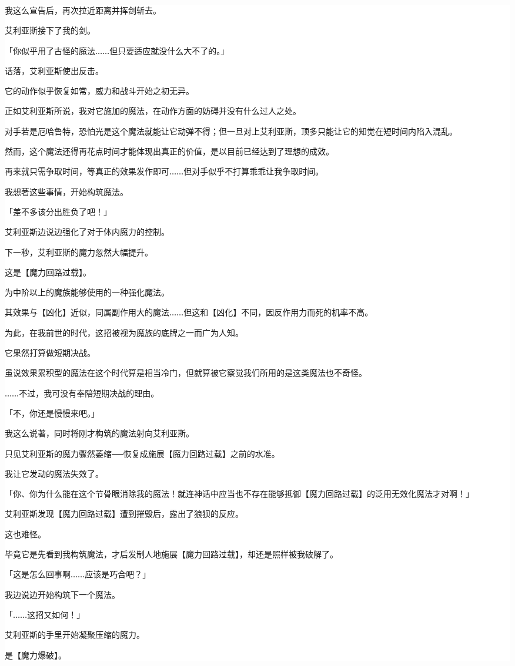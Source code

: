 我这么宣告后，再次拉近距离并挥剑斩去。

艾利亚斯接下了我的剑。

「你似乎用了古怪的魔法……但只要适应就没什么大不了的。」

话落，艾利亚斯使出反击。

它的动作似乎恢复如常，威力和战斗开始之初无异。

正如艾利亚斯所说，我对它施加的魔法，在动作方面的妨碍并没有什么过人之处。

对手若是厄哈鲁特，恐怕光是这个魔法就能让它动弹不得；但一旦对上艾利亚斯，顶多只能让它的知觉在短时间内陷入混乱。

然而，这个魔法还得再花点时间才能体现出真正的价值，是以目前已经达到了理想的成效。

再来就只需争取时间，等真正的效果发作即可……但对手似乎不打算乖乖让我争取时间。

我想著这些事情，开始构筑魔法。

「差不多该分出胜负了吧！」

艾利亚斯边说边强化了对于体内魔力的控制。

下一秒，艾利亚斯的魔力忽然大幅提升。

这是【魔力回路过载】。

为中阶以上的魔族能够使用的一种强化魔法。

其效果与【凶化】近似，同属副作用大的魔法……但这和【凶化】不同，因反作用力而死的机率不高。

为此，在我前世的时代，这招被视为魔族的底牌之一而广为人知。

它果然打算做短期决战。

虽说效果累积型的魔法在这个时代算是相当冷门，但就算被它察觉我们所用的是这类魔法也不奇怪。

……不过，我可没有奉陪短期决战的理由。

「不，你还是慢慢来吧。」

我这么说著，同时将刚才构筑的魔法射向艾利亚斯。

只见艾利亚斯的魔力骤然萎缩──恢复成施展【魔力回路过载】之前的水准。

我让它发动的魔法失效了。

「你、你为什么能在这个节骨眼消除我的魔法！就连神话中应当也不存在能够抵御【魔力回路过载】的泛用无效化魔法才对啊！」

艾利亚斯发现【魔力回路过载】遭到摧毁后，露出了狼狈的反应。

这也难怪。

毕竟它是先看到我构筑魔法，才后发制人地施展【魔力回路过载】，却还是照样被我破解了。

「这是怎么回事啊……应该是巧合吧？」

我边说边开始构筑下一个魔法。

「……这招又如何！」

艾利亚斯的手里开始凝聚压缩的魔力。

是【魔力爆破】。
